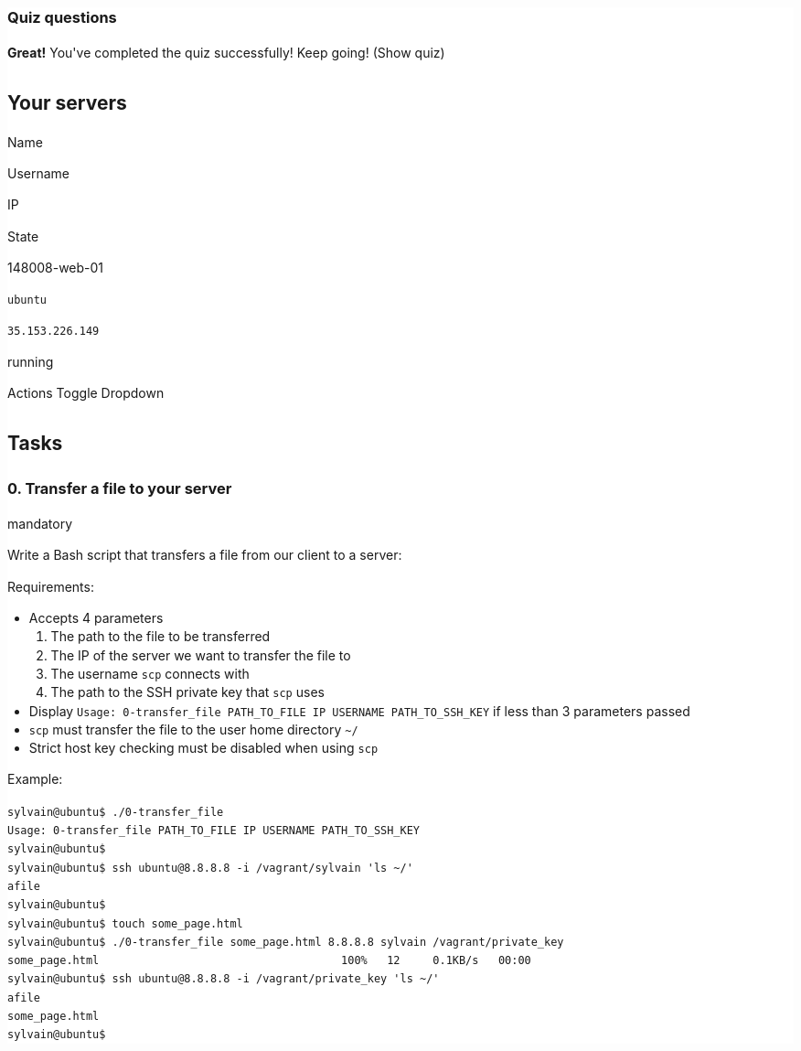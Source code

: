 ### Quiz questions

**Great!**  You've completed the quiz successfully! Keep going!  (Show quiz)

## Your servers

Name

Username

IP

State

148008-web-01

`ubuntu`

`35.153.226.149`

running

Actions  Toggle Dropdown

## Tasks

### 0. Transfer a file to your server

mandatory

Write a Bash script that transfers a file from our client to a server:

Requirements:

-   Accepts 4 parameters
    1.  The path to the file to be transferred
    2.  The IP of the server we want to transfer the file to
    3.  The username  `scp`  connects with
    4.  The path to the SSH private key that  `scp`  uses
-   Display  `Usage: 0-transfer_file PATH_TO_FILE IP USERNAME PATH_TO_SSH_KEY`  if less than 3 parameters passed
-   `scp`  must transfer the file to the user home directory  `~/`
-   Strict host key checking must be disabled when using  `scp`

Example:

```
sylvain@ubuntu$ ./0-transfer_file
Usage: 0-transfer_file PATH_TO_FILE IP USERNAME PATH_TO_SSH_KEY
sylvain@ubuntu$
sylvain@ubuntu$ ssh ubuntu@8.8.8.8 -i /vagrant/sylvain 'ls ~/'
afile
sylvain@ubuntu$ 
sylvain@ubuntu$ touch some_page.html
sylvain@ubuntu$ ./0-transfer_file some_page.html 8.8.8.8 sylvain /vagrant/private_key
some_page.html                                     100%   12     0.1KB/s   00:00
sylvain@ubuntu$ ssh ubuntu@8.8.8.8 -i /vagrant/private_key 'ls ~/'
afile
some_page.html
sylvain@ubuntu$

```
